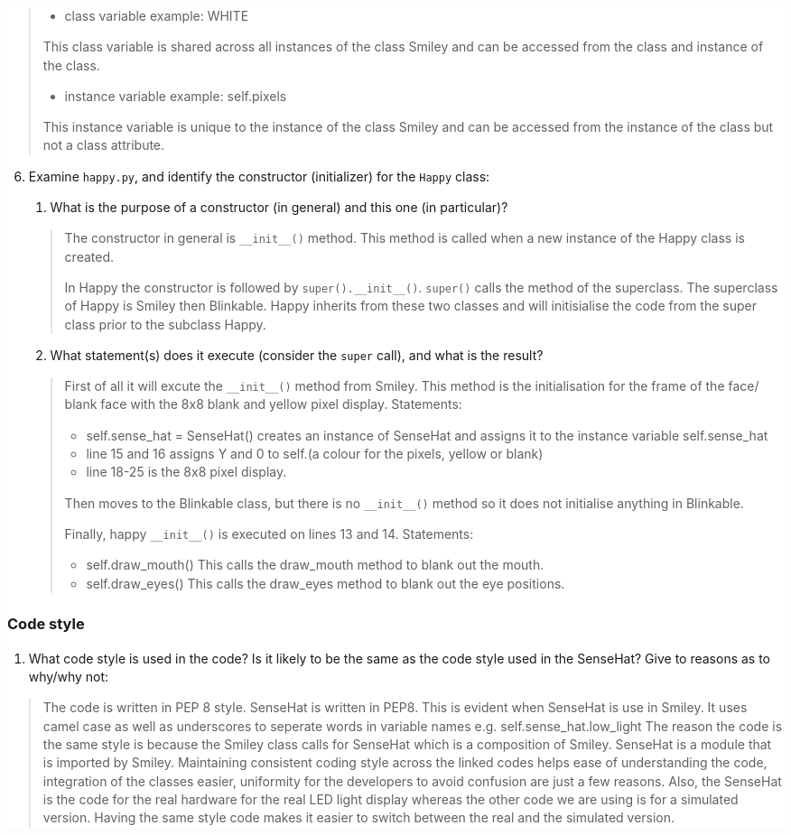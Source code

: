 > * class variable example: WHITE
>
> This class variable is shared across all instances of the class Smiley and can be accessed from the class and instance of the class. 
> 
>* instance variable example: self.pixels
>
> This instance variable is unique to the instance of the class Smiley and can be accessed from the instance of the class but not a class attribute. 

6. Examine `happy.py`, and identify the constructor (initializer) for the `Happy` class:
   1. What is the purpose of a constructor (in general) and this one (in particular)?

   > The constructor in general is `__init__()` method. This method is called when a new instance of the Happy class is created. 
   > 
   > In Happy the constructor is followed by `super().__init__()`. `super()` calls the method of the superclass. The superclass of Happy is Smiley then Blinkable. Happy inherits from these two classes and will initisialise the code from the super class prior to the subclass Happy. 
   >

   2. What statement(s) does it execute (consider the `super` call), and what is the result?

   > First of all it will excute the `__init__()` method from Smiley. This method is the initialisation for the frame of the face/ blank face with the 8x8 blank and yellow pixel display. 
   > Statements:
   > * self.sense_hat = SenseHat() creates an instance of SenseHat and assigns it to the instance variable self.sense_hat
   > * line 15 and 16 assigns Y and 0 to self.(a colour for the pixels, yellow or blank)
   > * line 18-25 is the 8x8 pixel display. 
   > 
   > 
   >  Then moves to the Blinkable class, but there is no `__init__()` method so it does not initialise anything in Blinkable. 
   > 
   > Finally, happy `__init__()` is executed on lines 13 and 14.
   > Statements: 
   > * self.draw_mouth() This calls the draw_mouth method to blank out the mouth. 
   > * self.draw_eyes() This calls the draw_eyes method to blank out the eye positions. 
   >  



### Code style

1. What code style is used in the code? Is it likely to be the same as the code style used in the SenseHat? Give to reasons as to why/why not:
   
> The code is written in PEP 8 style. 
> SenseHat is written in PEP8. This is evident when SenseHat is use in Smiley. It uses camel case as well as underscores to seperate words in variable names e.g.  self.sense_hat.low_light
> The reason the code is the same style is because the Smiley class calls for SenseHat which is a composition of Smiley. SenseHat is a module that is imported by Smiley. Maintaining consistent coding style across the linked codes helps ease of understanding the code, integration of the classes easier, uniformity for the developers to avoid confusion are just a few reasons. Also, the SenseHat is the code for the real hardware for the real LED light display whereas the other code we are using is for a simulated version. Having the same style code makes it easier to switch between the real and the simulated version.   
